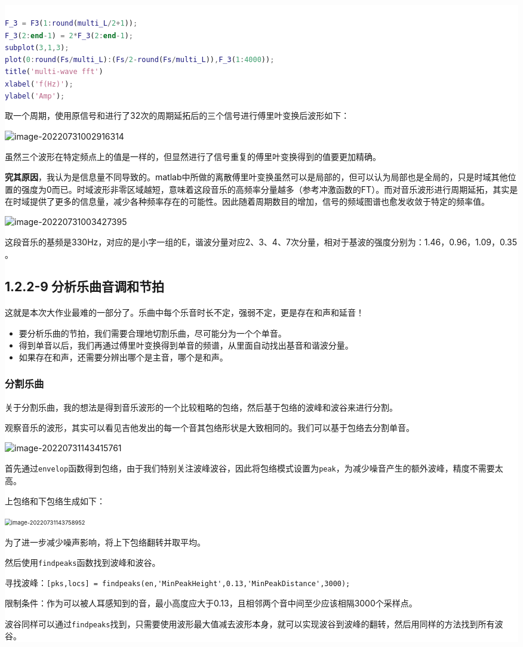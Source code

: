 ```matlab

F_3 = F3(1:round(multi_L/2+1));
F_3(2:end-1) = 2*F_3(2:end-1);
subplot(3,1,3);
plot(0:round(Fs/multi_L):(Fs/2-round(Fs/multi_L)),F_3(1:4000));
title('multi-wave fft')
xlabel('f(Hz)');
ylabel('Amp');
```



取一个周期，使用原信号和进行了32次的周期延拓后的三个信号进行傅里叶变换后波形如下：

![image-20220731002916314](C:\Users\Yu.Y\AppData\Roaming\Typora\typora-user-images\image-20220731002916314.png)

虽然三个波形在特定频点上的值是一样的，但显然进行了信号重复的傅里叶变换得到的值要更加精确。

**究其原因**，我认为是信息量不同导致的。matlab中所做的离散傅里叶变换虽然可以是局部的，但可以认为局部也是全局的，只是时域其他位置的强度为0而已。时域波形非零区域越短，意味着这段音乐的高频率分量越多（参考冲激函数的FT）。而对音乐波形进行周期延拓，其实是在时域提供了更多的信息量，减少各种频率存在的可能性。因此随着周期数目的增加，信号的频域图谱也愈发收敛于特定的频率值。

![image-20220731003427395](C:\Users\Yu.Y\AppData\Roaming\Typora\typora-user-images\image-20220731003427395.png)

这段音乐的基频是330Hz，对应的是小字一组的E，谐波分量对应2、3、4、7次分量，相对于基波的强度分别为：1.46，0.96，1.09，0.35 。

## 1.2.2-9 分析乐曲音调和节拍

这就是本次大作业最难的一部分了。乐曲中每个乐音时长不定，强弱不定，更是存在和声和延音！

* 要分析乐曲的节拍，我们需要合理地切割乐曲，尽可能分为一个个单音。
* 得到单音以后，我们再通过傅里叶变换得到单音的频谱，从里面自动找出基音和谐波分量。
* 如果存在和声，还需要分辨出哪个是主音，哪个是和声。

### 分割乐曲

关于分割乐曲，我的想法是得到音乐波形的一个比较粗略的包络，然后基于包络的波峰和波谷来进行分割。

观察音乐的波形，其实可以看见吉他发出的每一个音其包络形状是大致相同的。我们可以基于包络去分割单音。

![image-20220731143415761](C:\Users\Yu.Y\AppData\Roaming\Typora\typora-user-images\image-20220731143415761.png)

首先通过`envelop`函数得到包络，由于我们特别关注波峰波谷，因此将包络模式设置为`peak`，为减少噪音产生的额外波峰，精度不需要太高。

上包络和下包络生成如下：

<img src="C:\Users\Yu.Y\AppData\Roaming\Typora\typora-user-images\image-20220731143758952.png" alt="image-20220731143758952" style="zoom:67%;" />

为了进一步减少噪声影响，将上下包络翻转并取平均。

然后使用`findpeaks`函数找到波峰和波谷。

寻找波峰：`[pks,locs] = findpeaks(en,'MinPeakHeight',0.13,'MinPeakDistance',3000);`

限制条件：作为可以被人耳感知到的音，最小高度应大于0.13，且相邻两个音中间至少应该相隔3000个采样点。

波谷同样可以通过`findpeaks`找到，只需要使用波形最大值减去波形本身，就可以实现波谷到波峰的翻转，然后用同样的方法找到所有波谷。
